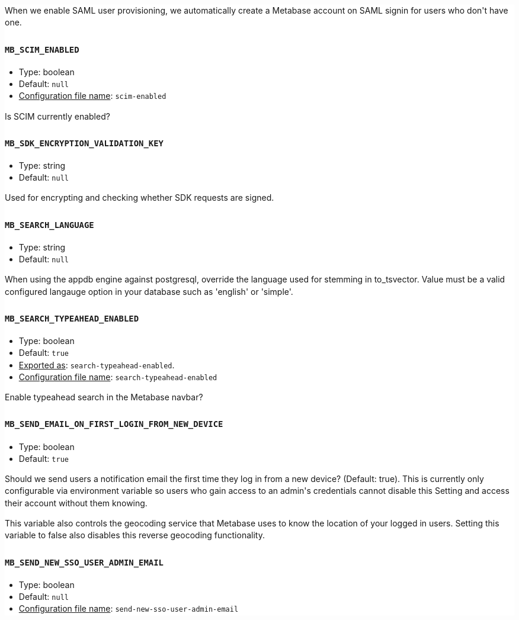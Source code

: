 When we enable SAML user provisioning, we automatically create a Metabase account on SAML signin for users who
don't have one.

### `MB_SCIM_ENABLED`

- Type: boolean
- Default: `null`
- [Configuration file name](./config-file.md): `scim-enabled`

Is SCIM currently enabled?

### `MB_SDK_ENCRYPTION_VALIDATION_KEY`

- Type: string
- Default: `null`

Used for encrypting and checking whether SDK requests are signed.

### `MB_SEARCH_LANGUAGE`

- Type: string
- Default: `null`

When using the appdb engine against postgresql, override the language used for stemming in to_tsvector.
  Value must be a valid configured langauge option in your database such as 'english' or 'simple'.

### `MB_SEARCH_TYPEAHEAD_ENABLED`

- Type: boolean
- Default: `true`
- [Exported as](../installation-and-operation/serialization.md): `search-typeahead-enabled`.
- [Configuration file name](./config-file.md): `search-typeahead-enabled`

Enable typeahead search in the Metabase navbar?

### `MB_SEND_EMAIL_ON_FIRST_LOGIN_FROM_NEW_DEVICE`

- Type: boolean
- Default: `true`

Should we send users a notification email the first time they log in from a new device? (Default: true). This is
  currently only configurable via environment variable so users who gain access to an admin's credentials cannot
  disable this Setting and access their account without them knowing.

This variable also controls the geocoding service that Metabase uses to know the location of your logged in users.
        Setting this variable to false also disables this reverse geocoding functionality.

### `MB_SEND_NEW_SSO_USER_ADMIN_EMAIL`

- Type: boolean
- Default: `null`
- [Configuration file name](./config-file.md): `send-new-sso-user-admin-email`
